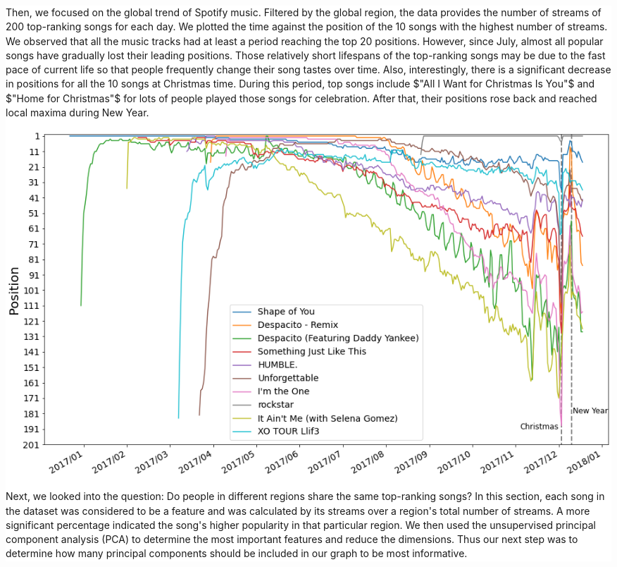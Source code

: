 Then, we focused on the global trend of Spotify music. Filtered by the global region, the data provides the number of streams of 200 top-ranking songs for each day. We plotted the time against the position of the 10 songs with the highest number of streams. We observed that all the music tracks had at least a period reaching the top 20 positions. However, since July, almost all popular songs have gradually lost their leading positions. Those relatively short lifespans of the top-ranking songs may be due to the fast pace of current life so that people frequently change their song tastes over time. Also, interestingly, there is a significant decrease in positions for all the 10 songs at Christmas time. During this period, top songs include $"All I Want for Christmas Is You"$ and $"Home for Christmas"$ for lots of people played those songs for celebration. After that, their positions rose back and reached local maxima during New Year. 

<img src="images/Global-top10-f.png" width="900">

Next, we looked into the question: Do people in different regions share the same top-ranking songs? In this section, each song in the dataset was considered to be a feature and was calculated by its streams over a region's total number of streams. A more significant percentage indicated the song's higher popularity in that particular region. We then used the unsupervised principal component analysis (PCA) to determine the most important features and reduce the dimensions. Thus our next step was to determine how many principal components should be included in our graph to be most informative.  
